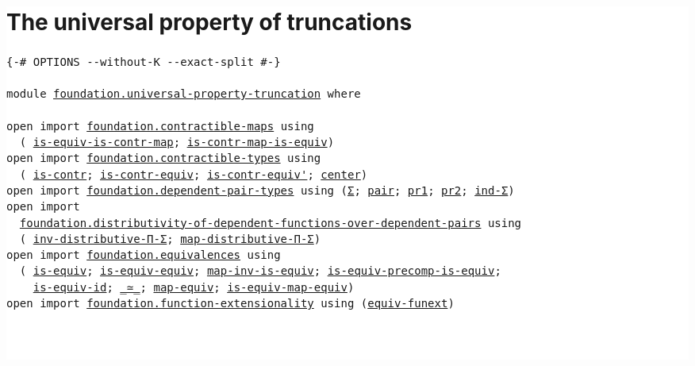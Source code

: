 # The universal property of truncations

<pre class="Agda"><a id="50" class="Symbol">{-#</a> <a id="54" class="Keyword">OPTIONS</a> <a id="62" class="Pragma">--without-K</a> <a id="74" class="Pragma">--exact-split</a> <a id="88" class="Symbol">#-}</a>

<a id="93" class="Keyword">module</a> <a id="100" href="foundation.universal-property-truncation.html" class="Module">foundation.universal-property-truncation</a> <a id="141" class="Keyword">where</a>

<a id="148" class="Keyword">open</a> <a id="153" class="Keyword">import</a> <a id="160" href="foundation.contractible-maps.html" class="Module">foundation.contractible-maps</a> <a id="189" class="Keyword">using</a>
  <a id="197" class="Symbol">(</a> <a id="199" href="foundation-core.contractible-maps.html#2368" class="Function">is-equiv-is-contr-map</a><a id="220" class="Symbol">;</a> <a id="222" href="foundation-core.contractible-maps.html#3850" class="Function">is-contr-map-is-equiv</a><a id="243" class="Symbol">)</a>
<a id="245" class="Keyword">open</a> <a id="250" class="Keyword">import</a> <a id="257" href="foundation.contractible-types.html" class="Module">foundation.contractible-types</a> <a id="287" class="Keyword">using</a>
  <a id="295" class="Symbol">(</a> <a id="297" href="foundation-core.contractible-types.html#925" class="Function">is-contr</a><a id="305" class="Symbol">;</a> <a id="307" href="foundation-core.contractible-types.html#3230" class="Function">is-contr-equiv</a><a id="321" class="Symbol">;</a> <a id="323" href="foundation-core.contractible-types.html#3739" class="Function">is-contr-equiv&#39;</a><a id="338" class="Symbol">;</a> <a id="340" href="foundation-core.contractible-types.html#1018" class="Function">center</a><a id="346" class="Symbol">)</a>
<a id="348" class="Keyword">open</a> <a id="353" class="Keyword">import</a> <a id="360" href="foundation.dependent-pair-types.html" class="Module">foundation.dependent-pair-types</a> <a id="392" class="Keyword">using</a> <a id="398" class="Symbol">(</a><a id="399" href="foundation-core.dependent-pair-types.html#502" class="Record">Σ</a><a id="400" class="Symbol">;</a> <a id="402" href="foundation-core.dependent-pair-types.html#575" class="InductiveConstructor">pair</a><a id="406" class="Symbol">;</a> <a id="408" href="foundation-core.dependent-pair-types.html#592" class="Field">pr1</a><a id="411" class="Symbol">;</a> <a id="413" href="foundation-core.dependent-pair-types.html#604" class="Field">pr2</a><a id="416" class="Symbol">;</a> <a id="418" href="foundation-core.dependent-pair-types.html#687" class="Function">ind-Σ</a><a id="423" class="Symbol">)</a>
<a id="425" class="Keyword">open</a> <a id="430" class="Keyword">import</a>
  <a id="439" href="foundation.distributivity-of-dependent-functions-over-dependent-pairs.html" class="Module">foundation.distributivity-of-dependent-functions-over-dependent-pairs</a> <a id="509" class="Keyword">using</a>
  <a id="517" class="Symbol">(</a> <a id="519" href="foundation.distributivity-of-dependent-functions-over-dependent-pairs.html#5106" class="Function">inv-distributive-Π-Σ</a><a id="539" class="Symbol">;</a> <a id="541" href="foundation.distributivity-of-dependent-functions-over-dependent-pairs.html#2808" class="Function">map-distributive-Π-Σ</a><a id="561" class="Symbol">)</a>
<a id="563" class="Keyword">open</a> <a id="568" class="Keyword">import</a> <a id="575" href="foundation.equivalences.html" class="Module">foundation.equivalences</a> <a id="599" class="Keyword">using</a>
  <a id="607" class="Symbol">(</a> <a id="609" href="foundation-core.equivalences.html#1542" class="Function">is-equiv</a><a id="617" class="Symbol">;</a> <a id="619" href="foundation-core.equivalences.html#12773" class="Function">is-equiv-equiv</a><a id="633" class="Symbol">;</a> <a id="635" href="foundation-core.equivalences.html#4173" class="Function">map-inv-is-equiv</a><a id="651" class="Symbol">;</a> <a id="653" href="foundation.equivalences.html#9064" class="Function">is-equiv-precomp-is-equiv</a><a id="678" class="Symbol">;</a>
    <a id="684" href="foundation-core.equivalences.html#2309" class="Function">is-equiv-id</a><a id="695" class="Symbol">;</a> <a id="697" href="foundation-core.equivalences.html#1607" class="Function Operator">_≃_</a><a id="700" class="Symbol">;</a> <a id="702" href="foundation-core.equivalences.html#1807" class="Function">map-equiv</a><a id="711" class="Symbol">;</a> <a id="713" href="foundation-core.equivalences.html#1862" class="Function">is-equiv-map-equiv</a><a id="731" class="Symbol">)</a>
<a id="733" class="Keyword">open</a> <a id="738" class="Keyword">import</a> <a id="745" href="foundation.function-extensionality.html" class="Module">foundation.function-extensionality</a> <a id="780" class="Keyword">using</a> <a id="786" class="Symbol">(</a><a id="787" href="foundation.function-extensionality.html#1283" class="Function">equiv-funext</a><a id="799" class="Symbol">)</a>